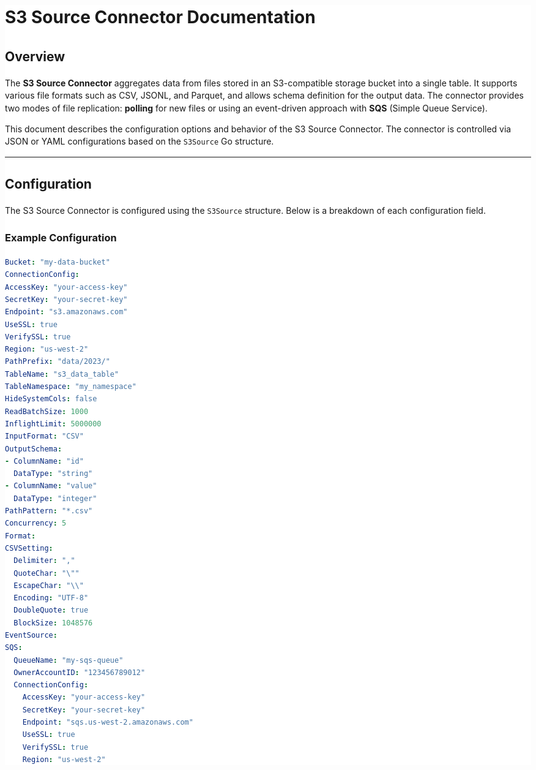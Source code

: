 # S3 Source Connector Documentation

## Overview

The **S3 Source Connector** aggregates data from files stored in an S3-compatible storage bucket into a single table. It supports various file formats such as CSV, JSONL, and Parquet, and allows schema definition for the output data. The connector provides two modes of file replication: **polling** for new files or using an event-driven approach with **SQS** (Simple Queue Service).

This document describes the configuration options and behavior of the S3 Source Connector. The connector is controlled via JSON or YAML configurations based on the `S3Source` Go structure.

---

## Configuration

The S3 Source Connector is configured using the `S3Source` structure. Below is a breakdown of each configuration field.

### Example Configuration

```yaml
Bucket: "my-data-bucket"
ConnectionConfig:
AccessKey: "your-access-key"
SecretKey: "your-secret-key"
Endpoint: "s3.amazonaws.com"
UseSSL: true
VerifySSL: true
Region: "us-west-2"
PathPrefix: "data/2023/"
TableName: "s3_data_table"
TableNamespace: "my_namespace"
HideSystemCols: false
ReadBatchSize: 1000
InflightLimit: 5000000
InputFormat: "CSV"
OutputSchema:
- ColumnName: "id"
  DataType: "string"
- ColumnName: "value"
  DataType: "integer"
PathPattern: "*.csv"
Concurrency: 5
Format:
CSVSetting:
  Delimiter: ","
  QuoteChar: "\""
  EscapeChar: "\\"
  Encoding: "UTF-8"
  DoubleQuote: true
  BlockSize: 1048576
EventSource:
SQS:
  QueueName: "my-sqs-queue"
  OwnerAccountID: "123456789012"
  ConnectionConfig:
    AccessKey: "your-access-key"
    SecretKey: "your-secret-key"
    Endpoint: "sqs.us-west-2.amazonaws.com"
    UseSSL: true
    VerifySSL: true
    Region: "us-west-2"
```